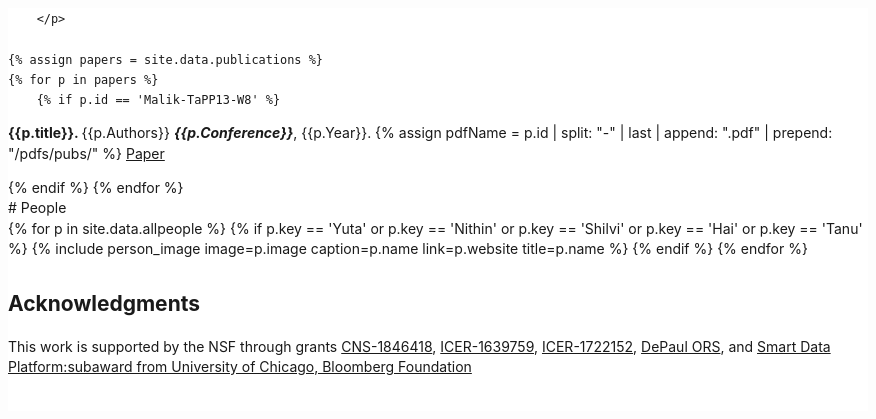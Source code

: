 		</p>

	{% assign papers = site.data.publications %}
    {% for p in papers %}
        {% if p.id == 'Malik-TaPP13-W8' %}
<p>
<strong>{{p.title}}. </strong> {{p.Authors}} <strong><i>{{p.Conference}}</i></strong>, {{p.Year}}. 
{% assign pdfName = p.id | split: "-" | last | append: ".pdf" | prepend: "/pdfs/pubs/"  %}
<a class="btn btn-primary btn-xs" href="{{pdfName}}" role="button">Paper</a>
</p>
        {% endif %}
    {% endfor %} 
   
  </div>
</div>



<div id="people"></div>
# People

<div class="flex-container people image-container">
{% for p in site.data.allpeople %}
  {% if p.key == 'Yuta' or p.key == 'Nithin' or p.key == 'Shilvi' or p.key == 'Hai' or p.key == 'Tanu' %}
  {% include person_image image=p.image caption=p.name link=p.website title=p.name %}
  {% endif %}
{% endfor %}
</div>

## Acknowledgments

This work is supported by the NSF through grants
[CNS-1846418](https://www.nsf.gov/awardsearch/showAward?AWD_ID=1846418),
[ICER-1639759](https://www.nsf.gov/awardsearch/showAward?AWD_ID=1639759),
[ICER-1722152](https://www.nsf.gov/awardsearch/showAward?AWD_ID=1722152), 
[DePaul ORS](https://offices.depaul.edu/research-services/Pages/default.aspx), and
[Smart Data Platform:subaward from University of Chicago, Bloomberg Foundation](https://chicago.github.io/smart-data-platform/)


&nbsp;
